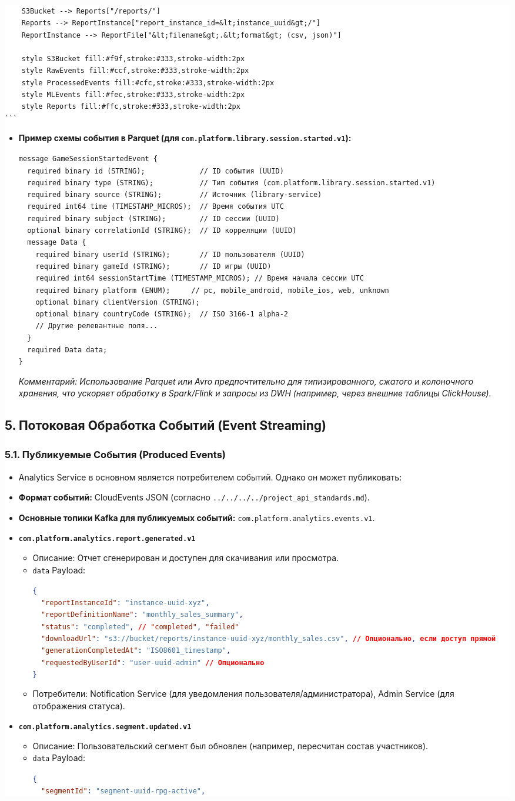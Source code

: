         S3Bucket --> Reports["/reports/"]
        Reports --> ReportInstance["report_instance_id=&lt;instance_uuid&gt;/"]
        ReportInstance --> ReportFile["&lt;filename&gt;.&lt;format&gt; (csv, json)"]

        style S3Bucket fill:#f9f,stroke:#333,stroke-width:2px
        style RawEvents fill:#ccf,stroke:#333,stroke-width:2px
        style ProcessedEvents fill:#cfc,stroke:#333,stroke-width:2px
        style MLEvents fill:#fec,stroke:#333,stroke-width:2px
        style Reports fill:#ffc,stroke:#333,stroke-width:2px
    ```
*   **Пример схемы события в Parquet (для `com.platform.library.session.started.v1`):**
    ```
    message GameSessionStartedEvent {
      required binary id (STRING);             // ID события (UUID)
      required binary type (STRING);           // Тип события (com.platform.library.session.started.v1)
      required binary source (STRING);         // Источник (library-service)
      required int64 time (TIMESTAMP_MICROS);  // Время события UTC
      required binary subject (STRING);        // ID сессии (UUID)
      optional binary correlationId (STRING);  // ID корреляции (UUID)
      message Data {
        required binary userId (STRING);       // ID пользователя (UUID)
        required binary gameId (STRING);       // ID игры (UUID)
        required int64 sessionStartTime (TIMESTAMP_MICROS); // Время начала сессии UTC
        required binary platform (ENUM);     // pc, mobile_android, mobile_ios, web, unknown
        optional binary clientVersion (STRING);
        optional binary countryCode (STRING);  // ISO 3166-1 alpha-2
        // Другие релевантные поля...
      }
      required Data data;
    }
    ```
    *Комментарий: Использование Parquet или Avro предпочтительно для типизированного, сжатого и колоночного хранения, что ускоряет обработку в Spark/Flink и запросы из DWH (например, через внешние таблицы ClickHouse).*

## 5. Потоковая Обработка Событий (Event Streaming)

### 5.1. Публикуемые События (Produced Events)
*   Analytics Service в основном является потребителем событий. Однако он может публиковать:
*   **Формат событий:** CloudEvents JSON (согласно `../../../../project_api_standards.md`).
*   **Основные топики Kafka для публикуемых событий:** `com.platform.analytics.events.v1`.

*   **`com.platform.analytics.report.generated.v1`**
    *   Описание: Отчет сгенерирован и доступен для скачивания или просмотра.
    *   `data` Payload:
        ```json
        {
          "reportInstanceId": "instance-uuid-xyz",
          "reportDefinitionName": "monthly_sales_summary",
          "status": "completed", // "completed", "failed"
          "downloadUrl": "s3://bucket/reports/instance-uuid-xyz/monthly_sales.csv", // Опционально, если доступ прямой
          "generationCompletedAt": "ISO8601_timestamp",
          "requestedByUserId": "user-uuid-admin" // Опционально
        }
        ```
    *   Потребители: Notification Service (для уведомления пользователя/администратора), Admin Service (для отображения статуса).
*   **`com.platform.analytics.segment.updated.v1`**
    *   Описание: Пользовательский сегмент был обновлен (например, пересчитан состав участников).
    *   `data` Payload:
        ```json
        {
          "segmentId": "segment-uuid-rpg-active",